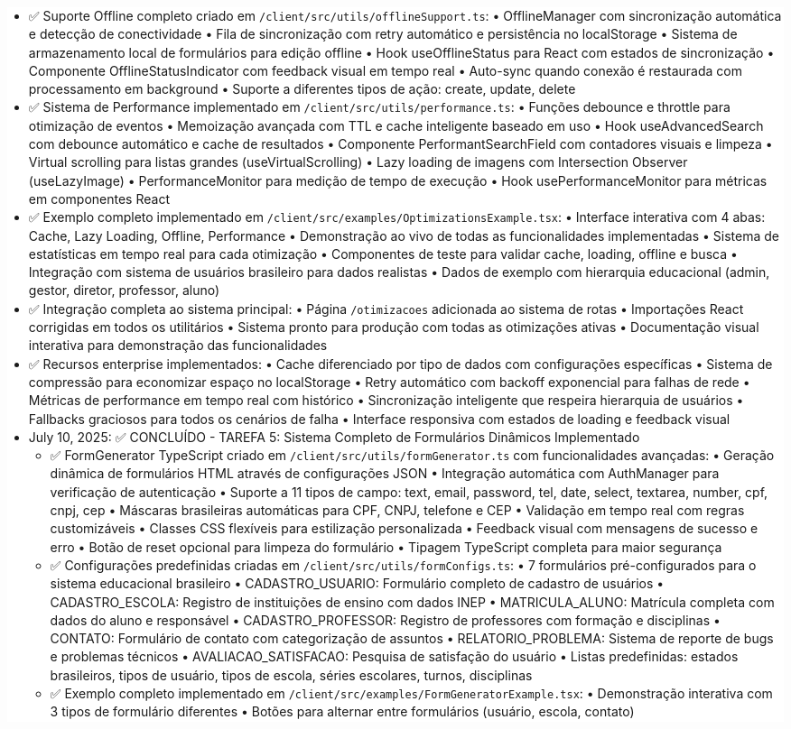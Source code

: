   - ✅ Suporte Offline completo criado em `/client/src/utils/offlineSupport.ts`:
    • OfflineManager com sincronização automática e detecção de conectividade
    • Fila de sincronização com retry automático e persistência no localStorage
    • Sistema de armazenamento local de formulários para edição offline
    • Hook useOfflineStatus para React com estados de sincronização
    • Componente OfflineStatusIndicator com feedback visual em tempo real
    • Auto-sync quando conexão é restaurada com processamento em background
    • Suporte a diferentes tipos de ação: create, update, delete
  - ✅ Sistema de Performance implementado em `/client/src/utils/performance.ts`:
    • Funções debounce e throttle para otimização de eventos
    • Memoização avançada com TTL e cache inteligente baseado em uso
    • Hook useAdvancedSearch com debounce automático e cache de resultados
    • Componente PerformantSearchField com contadores visuais e limpeza
    • Virtual scrolling para listas grandes (useVirtualScrolling)
    • Lazy loading de imagens com Intersection Observer (useLazyImage)
    • PerformanceMonitor para medição de tempo de execução
    • Hook usePerformanceMonitor para métricas em componentes React
  - ✅ Exemplo completo implementado em `/client/src/examples/OptimizationsExample.tsx`:
    • Interface interativa com 4 abas: Cache, Lazy Loading, Offline, Performance
    • Demonstração ao vivo de todas as funcionalidades implementadas
    • Sistema de estatísticas em tempo real para cada otimização
    • Componentes de teste para validar cache, loading, offline e busca
    • Integração com sistema de usuários brasileiro para dados realistas
    • Dados de exemplo com hierarquia educacional (admin, gestor, diretor, professor, aluno)
  - ✅ Integração completa ao sistema principal:
    • Página `/otimizacoes` adicionada ao sistema de rotas
    • Importações React corrigidas em todos os utilitários
    • Sistema pronto para produção com todas as otimizações ativas
    • Documentação visual interativa para demonstração das funcionalidades
  - ✅ Recursos enterprise implementados:
    • Cache diferenciado por tipo de dados com configurações específicas
    • Sistema de compressão para economizar espaço no localStorage
    • Retry automático com backoff exponencial para falhas de rede
    • Métricas de performance em tempo real com histórico
    • Sincronização inteligente que respeira hierarquia de usuários
    • Fallbacks graciosos para todos os cenários de falha
    • Interface responsiva com estados de loading e feedback visual
- July 10, 2025: ✅ CONCLUÍDO - TAREFA 5: Sistema Completo de Formulários Dinâmicos Implementado
  - ✅ FormGenerator TypeScript criado em `/client/src/utils/formGenerator.ts` com funcionalidades avançadas:
    • Geração dinâmica de formulários HTML através de configurações JSON
    • Integração automática com AuthManager para verificação de autenticação
    • Suporte a 11 tipos de campo: text, email, password, tel, date, select, textarea, number, cpf, cnpj, cep
    • Máscaras brasileiras automáticas para CPF, CNPJ, telefone e CEP
    • Validação em tempo real com regras customizáveis
    • Classes CSS flexíveis para estilização personalizada
    • Feedback visual com mensagens de sucesso e erro
    • Botão de reset opcional para limpeza do formulário
    • Tipagem TypeScript completa para maior segurança
  - ✅ Configurações predefinidas criadas em `/client/src/utils/formConfigs.ts`:
    • 7 formulários pré-configurados para o sistema educacional brasileiro
    • CADASTRO_USUARIO: Formulário completo de cadastro de usuários
    • CADASTRO_ESCOLA: Registro de instituições de ensino com dados INEP
    • MATRICULA_ALUNO: Matrícula completa com dados do aluno e responsável
    • CADASTRO_PROFESSOR: Registro de professores com formação e disciplinas
    • CONTATO: Formulário de contato com categorização de assuntos
    • RELATORIO_PROBLEMA: Sistema de reporte de bugs e problemas técnicos
    • AVALIACAO_SATISFACAO: Pesquisa de satisfação do usuário
    • Listas predefinidas: estados brasileiros, tipos de usuário, tipos de escola, séries escolares, turnos, disciplinas
  - ✅ Exemplo completo implementado em `/client/src/examples/FormGeneratorExample.tsx`:
    • Demonstração interativa com 3 tipos de formulário diferentes
    • Botões para alternar entre formulários (usuário, escola, contato)